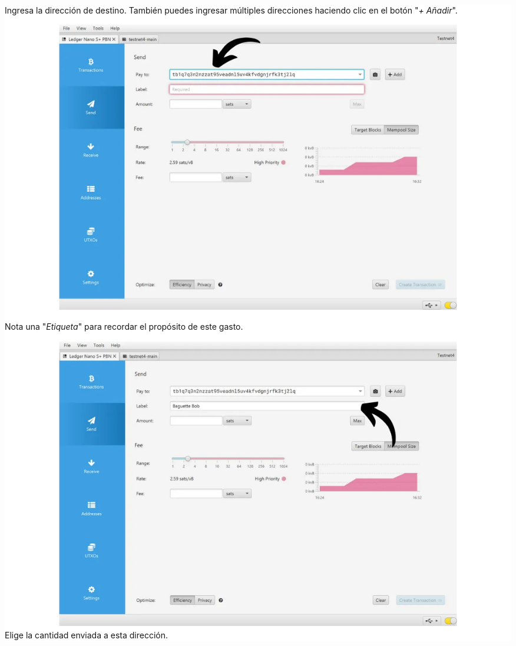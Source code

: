 Ingresa la dirección de destino. También puedes ingresar múltiples direcciones haciendo clic en el botón "*+ Añadir*".

![NANO S PLUS LEDGER](assets/notext/53.webp)

Nota una "*Etiqueta*" para recordar el propósito de este gasto.

![NANO S PLUS LEDGER](assets/notext/54.webp)
Elige la cantidad enviada a esta dirección.